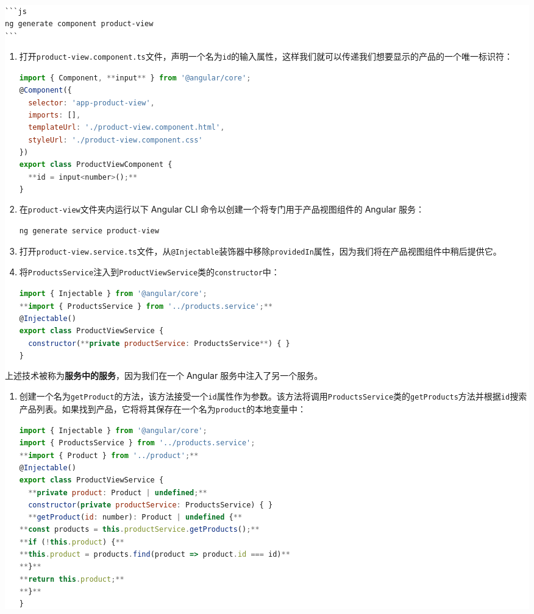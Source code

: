     ```js
    ng generate component product-view 
    ```

1.  打开`product-view.component.ts`文件，声明一个名为`id`的输入属性，这样我们就可以传递我们想要显示的产品的一个唯一标识符：

    ```js
    import { Component, **input** } from '@angular/core';
    @Component({
      selector: 'app-product-view',
      imports: [],
      templateUrl: './product-view.component.html',
      styleUrl: './product-view.component.css'
    })
    export class ProductViewComponent {
      **id = input<number>();**
    } 
    ```

1.  在`product-view`文件夹内运行以下 Angular CLI 命令以创建一个将专门用于产品视图组件的 Angular 服务：

    ```js
    ng generate service product-view 
    ```

1.  打开`product-view.service.ts`文件，从`@Injectable`装饰器中移除`providedIn`属性，因为我们将在产品视图组件中稍后提供它。

1.  将`ProductsService`注入到`ProductViewService`类的`constructor`中：

    ```js
    import { Injectable } from '@angular/core';
    **import { ProductsService } from '../products.service';**
    @Injectable()
    export class ProductViewService {
      constructor(**private productService: ProductsService**) { }
    } 
    ```

上述技术被称为**服务中的服务**，因为我们在一个 Angular 服务中注入了另一个服务。

1.  创建一个名为`getProduct`的方法，该方法接受一个`id`属性作为参数。该方法将调用`ProductsService`类的`getProducts`方法并根据`id`搜索产品列表。如果找到产品，它将将其保存在一个名为`product`的本地变量中：

    ```js
    import { Injectable } from '@angular/core';
    import { ProductsService } from '../products.service';
    **import { Product } from '../product';**
    @Injectable()
    export class ProductViewService {
      **private product: Product | undefined;**
      constructor(private productService: ProductsService) { }
      **getProduct(id: number): Product | undefined {**
    **const products = this.productService.getProducts();**
    **if (!this.product) {**
    **this.product = products.find(product => product.id === id)**
    **}**
    **return this.product;**
    **}**  
    } 
    ```
